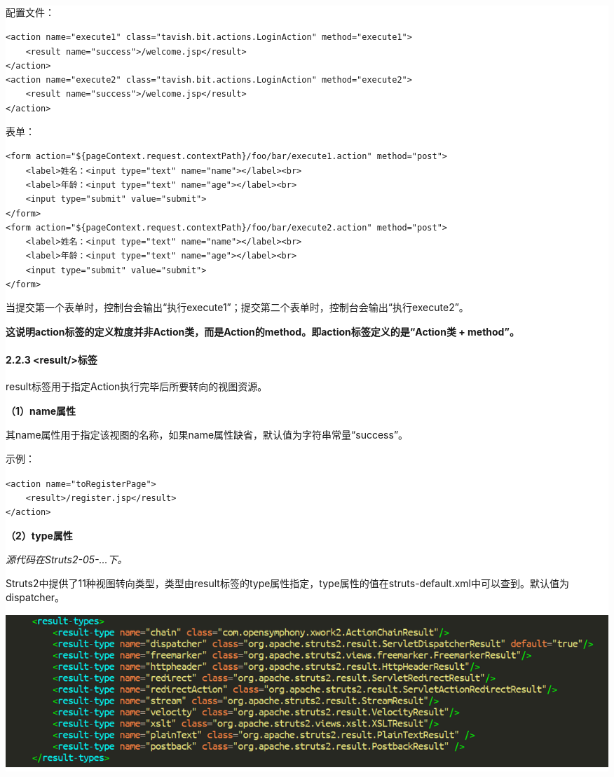 配置文件：

    <action name="execute1" class="tavish.bit.actions.LoginAction" method="execute1">
        <result name="success">/welcome.jsp</result>
    </action>
    <action name="execute2" class="tavish.bit.actions.LoginAction" method="execute2">
        <result name="success">/welcome.jsp</result>
    </action>

表单：

    <form action="${pageContext.request.contextPath}/foo/bar/execute1.action" method="post">
        <label>姓名：<input type="text" name="name"></label><br>
        <label>年龄：<input type="text" name="age"></label><br>
        <input type="submit" value="submit"> 
    </form>
    <form action="${pageContext.request.contextPath}/foo/bar/execute2.action" method="post">
        <label>姓名：<input type="text" name="name"></label><br>
        <label>年龄：<input type="text" name="age"></label><br>
        <input type="submit" value="submit"> 
    </form>

当提交第一个表单时，控制台会输出“执行execute1”；提交第二个表单时，控制台会输出“执行execute2”。

**这说明action标签的定义粒度并非Action类，而是Action的method。即action标签定义的是“Action类 + method”。**

#### 2.2.3 &lt;result/&gt;标签

result标签用于指定Action执行完毕后所要转向的视图资源。

**（1）name属性**

其name属性用于指定该视图的名称，如果name属性缺省，默认值为字符串常量“success”。

示例：

    <action name="toRegisterPage">
        <result>/register.jsp</result>
    </action>

**（2）type属性**

*源代码在Struts2-05-...下。*

Struts2中提供了11种视图转向类型，类型由result标签的type属性指定，type属性的值在struts-default.xml中可以查到。默认值为dispatcher。

![result-type](images\result-type.png)
